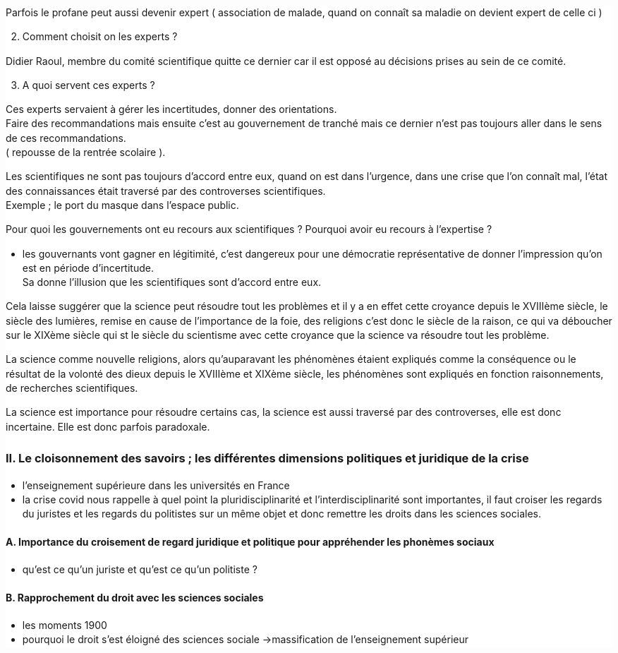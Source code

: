 Parfois le profane peut aussi devenir expert ( association de malade, quand on connaît sa maladie on devient expert de celle ci )

2. Comment choisit on les experts ?

Didier Raoul, membre du comité scientifique quitte ce dernier car il est opposé au décisions prises au sein de ce comité.

3. A quoi servent ces experts ?

Ces experts servaient à gérer les incertitudes, donner des orientations.  
Faire des recommandations mais ensuite c’est au gouvernement de tranché mais ce dernier n’est pas toujours aller dans le sens de ces recommandations.  
( repousse de la rentrée scolaire ).

Les scientifiques ne sont pas toujours d’accord entre eux, quand on est dans l’urgence, dans une crise que l’on connaît mal, l’état des connaissances était traversé par des controverses scientifiques.  
Exemple ; le port du masque dans l’espace public.

Pour quoi les gouvernements ont eu recours aux scientifiques ? Pourquoi avoir eu recours à l’expertise ?

* les gouvernants vont gagner en légitimité, c’est dangereux pour une démocratie représentative de donner l’impression qu’on est en période d’incertitude.  
Sa donne l’illusion que les scientifiques sont d’accord entre eux.

Cela laisse suggérer que la science peut résoudre tout les problèmes et il y a en effet cette croyance depuis le XVIIIème siècle, le siècle des lumières, remise en cause de l’importance de la foie, des religions c’est donc le siècle de la raison, ce qui va déboucher sur le XIXème siècle qui st le siècle du scientisme avec cette croyance que la science va résoudre tout les problème.

La science comme nouvelle religions, alors qu’auparavant les phénomènes étaient expliqués comme la conséquence ou le résultat de la volonté des dieux depuis le XVIIIème et XIXème siècle, les phénomènes sont expliqués en fonction raisonnements, de recherches scientifiques.

La science est importance pour résoudre certains cas, la science est aussi traversé par des controverses, elle est donc incertaine. Elle est donc parfois paradoxale.

### II. Le cloisonnement des savoirs ; les différentes dimensions politiques et juridique de la crise  
- l’enseignement supérieure dans les universités en France  
- la crise covid nous rappelle à quel point la pluridisciplinarité et l’interdisciplinarité sont importantes, il faut croiser les regards du juristes et les regards du politistes sur un même objet et donc remettre les droits dans les sciences sociales.

#### A. Importance du croisement de regard juridique et politique pour appréhender les phonèmes sociaux

- qu’est ce qu’un juriste et qu’est ce qu’un politiste ?

#### B. Rapprochement du droit avec les sciences sociales

- les moments 1900  
- pourquoi le droit s’est éloigné des sciences sociale →massification de l’enseignement supérieur